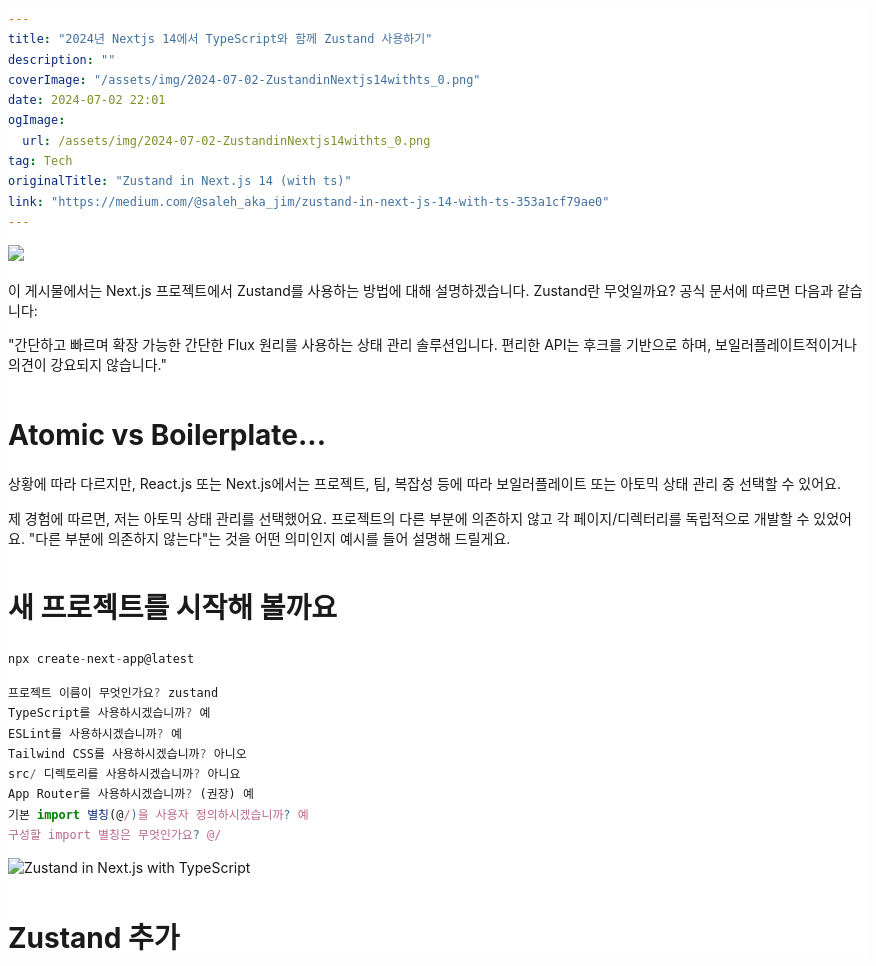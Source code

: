 ```yaml
---
title: "2024년 Nextjs 14에서 TypeScript와 함께 Zustand 사용하기"
description: ""
coverImage: "/assets/img/2024-07-02-ZustandinNextjs14withts_0.png"
date: 2024-07-02 22:01
ogImage:
  url: /assets/img/2024-07-02-ZustandinNextjs14withts_0.png
tag: Tech
originalTitle: "Zustand in Next.js 14 (with ts)"
link: "https://medium.com/@saleh_aka_jim/zustand-in-next-js-14-with-ts-353a1cf79ae0"
---
```


<img src="/assets/img/2024-07-02-ZustandinNextjs14withts_0.png" />

이 게시물에서는 Next.js 프로젝트에서 Zustand를 사용하는 방법에 대해 설명하겠습니다. Zustand란 무엇일까요? 공식 문서에 따르면 다음과 같습니다:

"간단하고 빠르며 확장 가능한 간단한 Flux 원리를 사용하는 상태 관리 솔루션입니다. 편리한 API는 후크를 기반으로 하며, 보일러플레이트적이거나 의견이 강요되지 않습니다."

# Atomic vs Boilerplate...

<div class="content-ad"></div>

상황에 따라 다르지만, React.js 또는 Next.js에서는 프로젝트, 팀, 복잡성 등에 따라 보일러플레이트 또는 아토믹 상태 관리 중 선택할 수 있어요.

제 경험에 따르면, 저는 아토믹 상태 관리를 선택했어요. 프로젝트의 다른 부분에 의존하지 않고 각 페이지/디렉터리를 독립적으로 개발할 수 있었어요. "다른 부분에 의존하지 않는다"는 것을 어떤 의미인지 예시를 들어 설명해 드릴게요.

# 새 프로젝트를 시작해 볼까요

```js
npx create-next-app@latest
```

<div class="content-ad"></div>

```js
프로젝트 이름이 무엇인가요? zustand
TypeScript를 사용하시겠습니까? 예
ESLint를 사용하시겠습니까? 예
Tailwind CSS를 사용하시겠습니까? 아니오
src/ 디렉토리를 사용하시겠습니까? 아니요
App Router를 사용하시겠습니까? (권장) 예
기본 import 별칭(@/)을 사용자 정의하시겠습니까? 예
구성할 import 별칭은 무엇인가요? @/
```

![Zustand in Next.js with TypeScript](/assets/img/2024-07-02-ZustandinNextjs14withts_1.png)

# Zustand 추가
